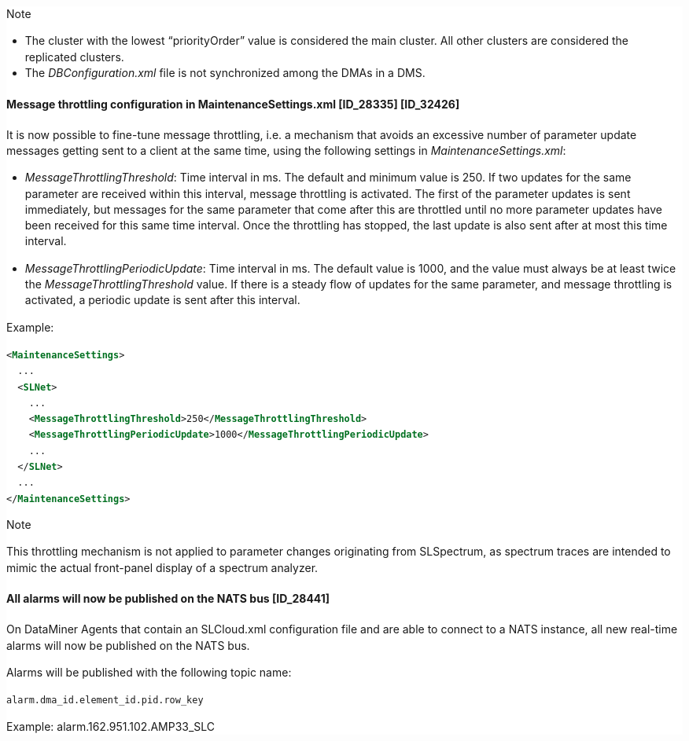 > [!NOTE]
>
> - The cluster with the lowest “priorityOrder” value is considered the main cluster. All other clusters are considered the replicated clusters.
> - The *DBConfiguration.xml* file is not synchronized among the DMAs in a DMS.

#### Message throttling configuration in MaintenanceSettings.xml \[ID_28335\] \[ID_32426\]

It is now possible to fine-tune message throttling, i.e. a mechanism that avoids an excessive number of parameter update messages getting sent to a client at the same time, using the following settings in *MaintenanceSettings.xml*:

- *MessageThrottlingThreshold*: Time interval in ms. The default and minimum value is 250. If two updates for the same parameter are received within this interval, message throttling is activated. The first of the parameter updates is sent immediately, but messages for the same parameter that come after this are throttled until no more parameter updates have been received for this same time interval. Once the throttling has stopped, the last update is also sent after at most this time interval.

- *MessageThrottlingPeriodicUpdate*: Time interval in ms. The default value is 1000, and the value must always be at least twice the *MessageThrottlingThreshold* value. If there is a steady flow of updates for the same parameter, and message throttling is activated, a periodic update is sent after this interval.

Example:

```xml
<MaintenanceSettings>
  ...
  <SLNet>
    ...
    <MessageThrottlingThreshold>250</MessageThrottlingThreshold>
    <MessageThrottlingPeriodicUpdate>1000</MessageThrottlingPeriodicUpdate>
    ...
  </SLNet>
  ...
</MaintenanceSettings>
```

> [!NOTE]
> This throttling mechanism is not applied to parameter changes originating from SLSpectrum, as spectrum traces are intended to mimic the actual front-panel display of a spectrum analyzer.

#### All alarms will now be published on the NATS bus \[ID_28441\]

On DataMiner Agents that contain an SLCloud.xml configuration file and are able to connect to a NATS instance, all new real-time alarms will now be published on the NATS bus.

Alarms will be published with the following topic name:

```txt
alarm.dma_id.element_id.pid.row_key
```

Example: alarm.162.951.102.AMP33_SLC
